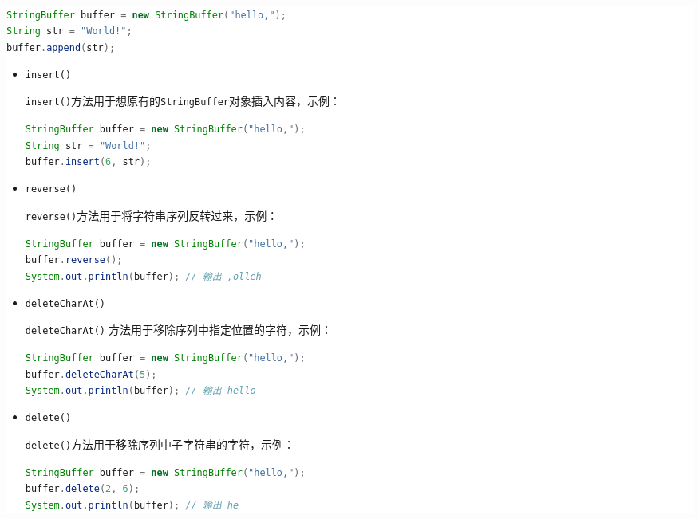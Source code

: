   ```java
  StringBuffer buffer = new StringBuffer("hello,");    
  String str = "World!";
  buffer.append(str);    
  ```

- `insert()`
  
  `insert()`方法用于想原有的`StringBuffer`对象插入内容，示例：
  
  ```java
  StringBuffer buffer = new StringBuffer("hello,");
  String str = "World!";
  buffer.insert(6, str);
  ```

- `reverse()`
  
  `reverse()`方法用于将字符串序列反转过来，示例：
  
  ```java
  StringBuffer buffer = new StringBuffer("hello,");
  buffer.reverse();
  System.out.println(buffer); // 输出 ,olleh
  ```

- `deleteCharAt()`
  
  `deleteCharAt()` 方法用于移除序列中指定位置的字符，示例：
  
  ```java
  StringBuffer buffer = new StringBuffer("hello,");
  buffer.deleteCharAt(5);
  System.out.println(buffer); // 输出 hello
  ```

- `delete()`
  
  `delete()`方法用于移除序列中子字符串的字符，示例：
  
  ```java
  StringBuffer buffer = new StringBuffer("hello,");
  buffer.delete(2, 6);
  System.out.println(buffer); // 输出 he
  ```
